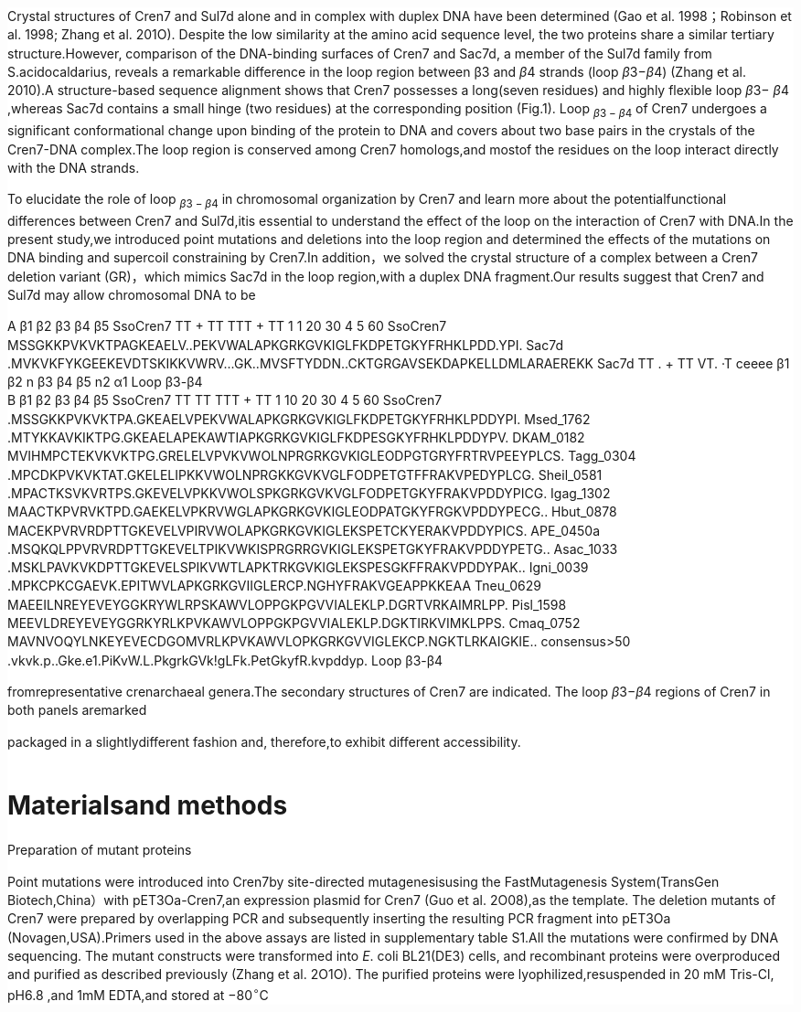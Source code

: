 Crystal structures of Cren7 and Sul7d alone and in complex with duplex DNA have been determined (Gao et al. 1998；Robinson et al. 1998; Zhang et al. 201O). Despite the low similarity at the amino acid sequence level, the two proteins share a similar tertiary structure.However, comparison of the DNA-binding surfaces of Cren7 and Sac7d, a member of the Sul7d family from S.acidocaldarius, reveals a remarkable difference in the loop region between β3 and $\beta 4$ strands (loop $\beta 3 \mathrm { - } \beta 4 )$ (Zhang et al. 2010).A structure-based sequence alignment shows that Cren7 possesses a long(seven residues) and highly flexible loop $\beta 3 -$ $\beta 4$ ,whereas Sac7d contains a small hinge (two residues) at the corresponding position (Fig.1). Loop $_ { \beta 3 - \beta 4 }$ of Cren7 undergoes a significant conformational change upon binding of the protein to DNA and covers about two base pairs in the crystals of the Cren7-DNA complex.The loop region is conserved among Cren7 homologs,and mostof the residues on the loop interact directly with the DNA strands.

To elucidate the role of loop $_ { \beta 3 - \beta 4 }$ in chromosomal organization by Cren7 and learn more about the potentialfunctional differences between Cren7 and Sul7d,itis essential to understand the effect of the loop on the interaction of Cren7 with DNA.In the present study,we introduced point mutations and deletions into the loop region and determined the effects of the mutations on DNA binding and supercoil constraining by Cren7.In addition，we solved the crystal structure of a complex between a Cren7 deletion variant (GR)，which mimics Sac7d in the loop region,with a duplex DNA fragment.Our results suggest that Cren7 and Sul7d may allow chromosomal DNA to be

A β1 β2 β3 β4 β5 SsoCren7 TT + TT TTT + TT 1 1 20 30 4 5 60 SsoCren7 MSSGKKPVKVKTPAGKEAELV..PEKVWALAPKGRKGVKIGLFKDPETGKYFRHKLPDD.YPI. Sac7d .MVKVKFYKGEEKEVDTSKIKKVWRV...GK..MVSFTYDDN..CKTGRGAVSEKDAPKELLDMLARAEREKK Sac7d TT . + TT VT. ·T ceeee β1 β2 n β3 β4 β5 n2 α1 Loop β3-β4   
B β1 β2 β3 β4 β5 SsoCren7 TT TT TTT + TT 1 10 20 30 4 5 60 SsoCren7 .MSSGKKPVKVKTPA.GKEAELVPEKVWALAPKGRKGVKIGLFKDPETGKYFRHKLPDDYPI. Msed_1762 .MTYKKAVKIKTPG.GKEAELAPEKAWTIAPKGRKGVKIGLFKDPESGKYFRHKLPDDYPV. DKAM_0182 MVIHMPCTEKVKVKTPG.GRELELVPVKVWOLNPRGRKGVKIGLEODPGTGRYFRTRVPEEYPLCS. Tagg_0304 .MPCDKPVKVKTAT.GKELELIPKKVWOLNPRGKKGVKVGLFODPETGTFFRAKVPEDYPLCG. Sheil_0581 .MPACTKSVKVRTPS.GKEVELVPKKVWOLSPKGRKGVKVGLFODPETGKYFRAKVPDDYPICG. Igag_1302 MAACTKPVRVKTPD.GAEKELVPKRVWGLAPKGRKGVKIGLEODPATGKYFRGKVPDDYPECG.. Hbut_0878 MACEKPVRVRDPTTGKEVELVPIRVWOLAPKGRKGVKIGLEKSPETCKYERAKVPDDYPICS. APE_0450a .MSQKQLPPVRVRDPTTGKEVELTPIKVWKISPRGRRGVKIGLEKSPETGKYFRAKVPDDYPETG.. Asac_1033 .MSKLPAVKVKDPTTGKEVELSPIKVWTLAPKTRKGVKIGLEKSPESGKFFRAKVPDDYPAK.. Igni_0039 .MPKCPKCGAEVK.EPITWVLAPKGRKGVIIGLERCP.NGHYFRAKVGEAPPKKEAA Tneu_0629 MAEEILNREYEVEYGGKRYWLRPSKAWVLOPPGKPGVVIALEKLP.DGRTVRKAIMRLPP. Pisl_1598 MEEVLDREYEVEYGGRKYRLKPVKAWVLOPPGKPGVVIALEKLP.DGKTIRKVIMKLPPS. Cmaq_0752 MAVNVOQYLNKEYEVECDGOMVRLKPVKAWVLOPKGRKGVVIGLEKCP.NGKTLRKAIGKIE.. consensus>50 .vkvk.p..Gke.e1.PiKvW.L.PkgrkGVk!gLFk.PetGkyfR.kvpddyp. Loop β3-β4

fromrepresentative crenarchaeal genera.The secondary structures of Cren7 are indicated. The loop $\beta 3 \mathrm { - } \beta 4$ regions of Cren7 in both panels aremarked

packaged in a slightlydifferent fashion and, therefore,to exhibit different accessibility.

# Materialsand methods

Preparation of mutant proteins

Point mutations were introduced into Cren7by site-directed mutagenesisusing the FastMutagenesis System(TransGen Biotech,China）with pET3Oa-Cren7,an expression plasmid for Cren7 (Guo et al. 2O08),as the template. The deletion mutants of Cren7 were prepared by overlapping PCR and subsequently inserting the resulting PCR fragment into pET3Oa (Novagen,USA).Primers used in the above assays are listed in supplementary table S1.All the mutations were confirmed by DNA sequencing. The mutant constructs were transformed into $E .$ coli BL21(DE3) cells, and recombinant proteins were overproduced and purified as described previously (Zhang et al. 2O1O). The purified proteins were lyophilized,resuspended in $2 0 ~ \mathrm { m M }$ Tris-Cl, $\mathrm { p H } 6 . 8$ ,and $1 \mathrm { m M }$ EDTA,and stored at $- 8 0 ^ { \circ } \mathrm { C }$
